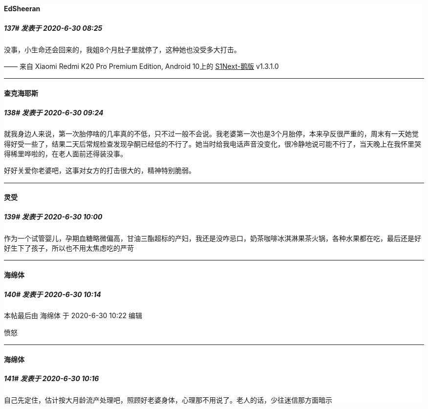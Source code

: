 ####  EdSheeran  
##### 137#       发表于 2020-6-30 08:25


没事，小生命还会回来的，我姐8个月肚子里就停了，这种她也没受多大打击。

—— 来自 Xiaomi Redmi K20 Pro Premium Edition, Android 10上的 [S1Next-鹅版](https://github.com/ykrank/S1-Next/releases) v1.3.1.0


-----

####  查克海耶斯  
##### 138#       发表于 2020-6-30 09:24


就我身边人来说，第一次胎停啥的几率真的不低，只不过一般不会说。我老婆第一次也是3个月胎停，本来孕反很严重的，周末有一天她觉得好受一些了，结果二天后常规检查发现孕酮已经低的不行了。她当时给我电话声音没变化，很冷静地说可能不行了，当天晚上在我怀里哭得稀里哗啦的，在老人面前还得装没事。

好好关爱你老婆吧，这事对女方的打击很大的，精神特别脆弱。


-----

####  灵受  
##### 139#       发表于 2020-6-30 10:00


作为一个试管婴儿，孕期血糖略微偏高，甘油三酯超标的产妇，我还是没咋忌口，奶茶咖啡冰淇淋果茶火锅，各种水果都在吃，最后还是好好生下了孩子，所以也不用太焦虑吃的严苛


-----

####  海绵体  
##### 140#       发表于 2020-6-30 10:14


 本帖最后由 海绵体 于 2020-6-30 10:22 编辑 

愤怒


-----

####  海绵体  
##### 141#       发表于 2020-6-30 10:16


自己先定住，估计按大月龄流产处理吧，照顾好老婆身体，心理那不用说了。老人的话，少往迷信那方面暗示


                                             